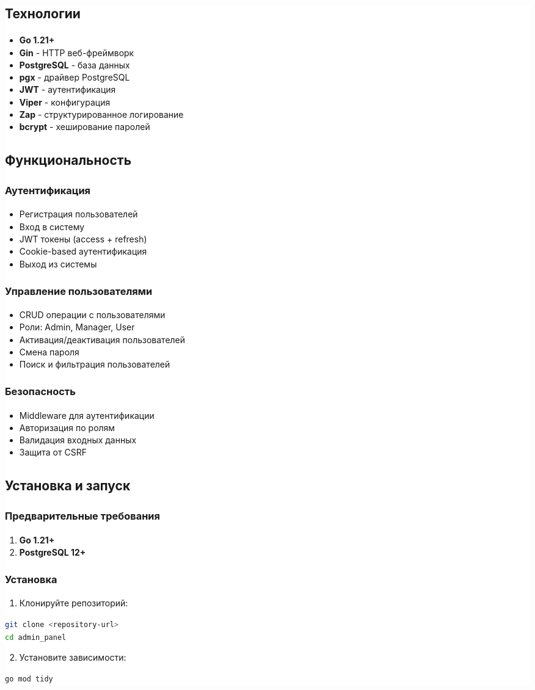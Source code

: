 ## Технологии

- **Go 1.21+**
- **Gin** - HTTP веб-фреймворк
- **PostgreSQL** - база данных
- **pgx** - драйвер PostgreSQL
- **JWT** - аутентификация
- **Viper** - конфигурация
- **Zap** - структурированное логирование
- **bcrypt** - хеширование паролей

## Функциональность

### Аутентификация
- Регистрация пользователей
- Вход в систему
- JWT токены (access + refresh)
- Cookie-based аутентификация
- Выход из системы

### Управление пользователями
- CRUD операции с пользователями
- Роли: Admin, Manager, User
- Активация/деактивация пользователей
- Смена пароля
- Поиск и фильтрация пользователей

### Безопасность
- Middleware для аутентификации
- Авторизация по ролям
- Валидация входных данных
- Защита от CSRF

## Установка и запуск

### Предварительные требования

1. **Go 1.21+**
2. **PostgreSQL 12+**

### Установка

1. Клонируйте репозиторий:
```bash
git clone <repository-url>
cd admin_panel
```

2. Установите зависимости:
```bash
go mod tidy
```
